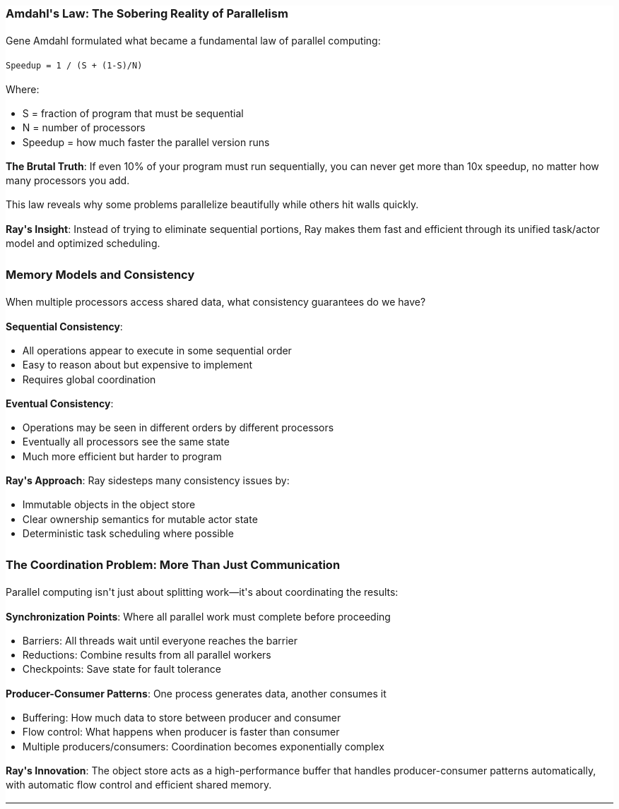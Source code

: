 ### Amdahl's Law: The Sobering Reality of Parallelism

Gene Amdahl formulated what became a fundamental law of parallel computing:

```
Speedup = 1 / (S + (1-S)/N)
```

Where:
- S = fraction of program that must be sequential
- N = number of processors
- Speedup = how much faster the parallel version runs

**The Brutal Truth**: If even 10% of your program must run sequentially, you can never get more than 10x speedup, no matter how many processors you add.

This law reveals why some problems parallelize beautifully while others hit walls quickly.

**Ray's Insight**: Instead of trying to eliminate sequential portions, Ray makes them fast and efficient through its unified task/actor model and optimized scheduling.

### Memory Models and Consistency

When multiple processors access shared data, what consistency guarantees do we have?

**Sequential Consistency**: 
- All operations appear to execute in some sequential order
- Easy to reason about but expensive to implement
- Requires global coordination

**Eventual Consistency**:
- Operations may be seen in different orders by different processors
- Eventually all processors see the same state
- Much more efficient but harder to program

**Ray's Approach**: Ray sidesteps many consistency issues by:
- Immutable objects in the object store
- Clear ownership semantics for mutable actor state
- Deterministic task scheduling where possible

### The Coordination Problem: More Than Just Communication

Parallel computing isn't just about splitting work—it's about coordinating the results:

**Synchronization Points**: Where all parallel work must complete before proceeding
- Barriers: All threads wait until everyone reaches the barrier
- Reductions: Combine results from all parallel workers
- Checkpoints: Save state for fault tolerance

**Producer-Consumer Patterns**: One process generates data, another consumes it
- Buffering: How much data to store between producer and consumer
- Flow control: What happens when producer is faster than consumer
- Multiple producers/consumers: Coordination becomes exponentially complex

**Ray's Innovation**: The object store acts as a high-performance buffer that handles producer-consumer patterns automatically, with automatic flow control and efficient shared memory.

---